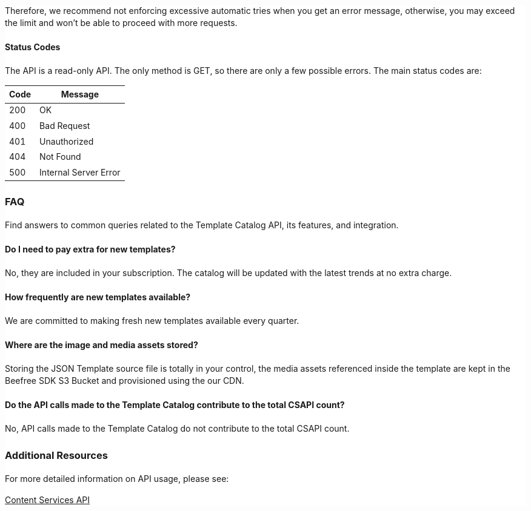 Therefore, we recommend not enforcing excessive automatic tries when you get an error message, otherwise, you may exceed the limit and won’t be able to proceed with more requests.

#### Status Codes

The API is a read-only API. The only method is GET, so there are only a few possible errors. The main status codes are:

| **Code** | **Message**           |
| -------- | --------------------- |
| 200      | OK                    |
| 400      | Bad Request           |
| 401      | Unauthorized          |
| 404      | Not Found             |
| 500      | Internal Server Error |

### FAQ <a href="#faq" id="faq"></a>

Find answers to common queries related to the Template Catalog API, its features, and integration.

#### Do I need to pay extra for new templates?

No, they are included in your subscription. The catalog will be updated with the latest trends at no extra charge.

#### How frequently are new templates available?

We are committed to making fresh new templates available every quarter.

#### Where are the image and media assets stored?

Storing the JSON Template source file is totally in your control, the media assets referenced inside the template are kept in the Beefree SDK S3 Bucket and provisioned using the our CDN.

#### Do the API calls made to the Template Catalog contribute to the total CSAPI count?

No, API calls made to the Template Catalog do not contribute to the total CSAPI count.

### Additional Resources <a href="#additional-resources" id="additional-resources"></a>

For more detailed information on API usage, please see:

[Content Services API](https://docs.beefree.io/message-services-api/)
